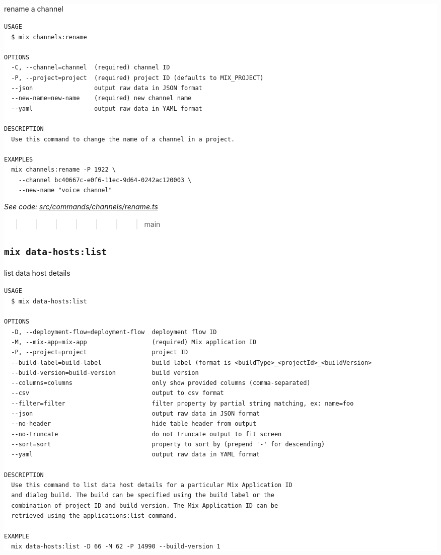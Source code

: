 rename a channel

```
USAGE
  $ mix channels:rename

OPTIONS
  -C, --channel=channel  (required) channel ID
  -P, --project=project  (required) project ID (defaults to MIX_PROJECT)
  --json                 output raw data in JSON format
  --new-name=new-name    (required) new channel name
  --yaml                 output raw data in YAML format

DESCRIPTION
  Use this command to change the name of a channel in a project.

EXAMPLES
  mix channels:rename -P 1922 \
    --channel bc40667c-e0f6-11ec-9d64-0242ac120003 \
    --new-name "voice channel"
```

_See code: [src/commands/channels/rename.ts](https://github.com/nuance-communications/mix-cli/blob/v2.0.0/src/commands/channels/rename.ts)_
>>>>>>> main

## `mix data-hosts:list`

list data host details

```
USAGE
  $ mix data-hosts:list

OPTIONS
  -D, --deployment-flow=deployment-flow  deployment flow ID
  -M, --mix-app=mix-app                  (required) Mix application ID
  -P, --project=project                  project ID
  --build-label=build-label              build label (format is <buildType>_<projectId>_<buildVersion>
  --build-version=build-version          build version
  --columns=columns                      only show provided columns (comma-separated)
  --csv                                  output to csv format
  --filter=filter                        filter property by partial string matching, ex: name=foo
  --json                                 output raw data in JSON format
  --no-header                            hide table header from output
  --no-truncate                          do not truncate output to fit screen
  --sort=sort                            property to sort by (prepend '-' for descending)
  --yaml                                 output raw data in YAML format

DESCRIPTION
  Use this command to list data host details for a particular Mix Application ID
  and dialog build. The build can be specified using the build label or the
  combination of project ID and build version. The Mix Application ID can be
  retrieved using the applications:list command.

EXAMPLE
  mix data-hosts:list -D 66 -M 62 -P 14990 --build-version 1
```

